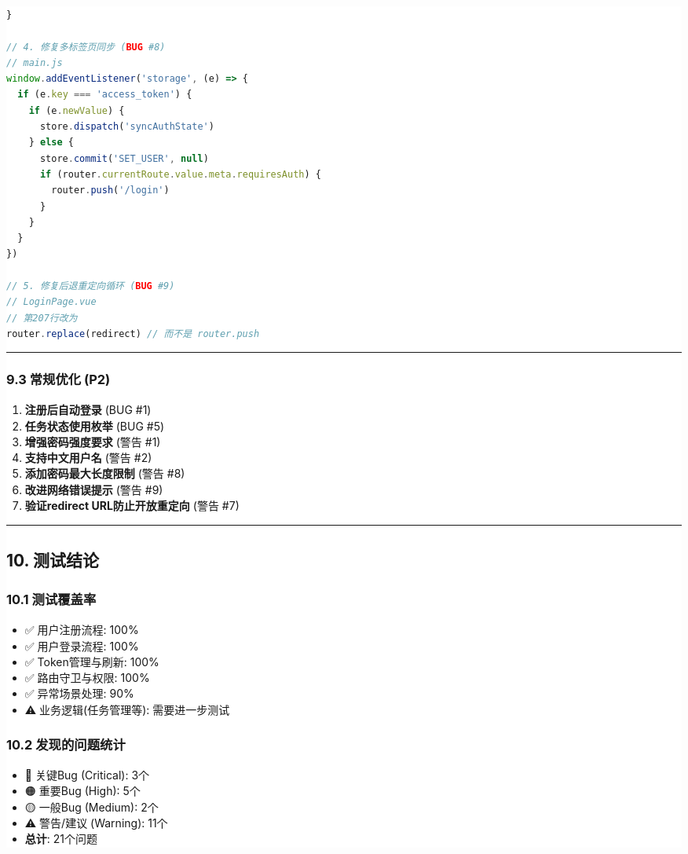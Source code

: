 ```javascript
}

// 4. 修复多标签页同步 (BUG #8)
// main.js
window.addEventListener('storage', (e) => {
  if (e.key === 'access_token') {
    if (e.newValue) {
      store.dispatch('syncAuthState')
    } else {
      store.commit('SET_USER', null)
      if (router.currentRoute.value.meta.requiresAuth) {
        router.push('/login')
      }
    }
  }
})

// 5. 修复后退重定向循环 (BUG #9)
// LoginPage.vue
// 第207行改为
router.replace(redirect) // 而不是 router.push
```

---

### 9.3 常规优化 (P2)

1. **注册后自动登录** (BUG #1)
2. **任务状态使用枚举** (BUG #5)
3. **增强密码强度要求** (警告 #1)
4. **支持中文用户名** (警告 #2)
5. **添加密码最大长度限制** (警告 #8)
6. **改进网络错误提示** (警告 #9)
7. **验证redirect URL防止开放重定向** (警告 #7)

---

## 10. 测试结论

### 10.1 测试覆盖率
- ✅ 用户注册流程: 100%
- ✅ 用户登录流程: 100%
- ✅ Token管理与刷新: 100%
- ✅ 路由守卫与权限: 100%
- ✅ 异常场景处理: 90%
- ⚠️ 业务逻辑(任务管理等): 需要进一步测试

### 10.2 发现的问题统计
- 🔴 关键Bug (Critical): 3个
- 🟠 重要Bug (High): 5个
- 🟡 一般Bug (Medium): 2个
- ⚠️ 警告/建议 (Warning): 11个
- **总计**: 21个问题
